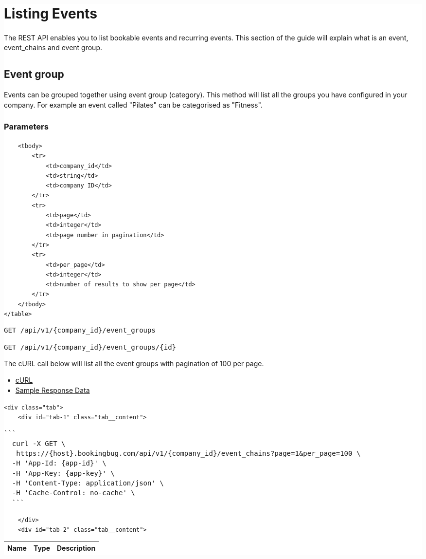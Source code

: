 # Listing Events

The REST API enables you to list bookable events and recurring events. This section of the guide will explain what is an event, event_chains and event group.

## Event group

Events can be grouped together using event group (category). This method will list all the groups you have configured in your company. For example an event called "Pilates" can be categorised as "Fitness".

### Parameters
<table class="pure-table">
        <thead>
            <tr>
                <th>Name</th>
                <th>Type</th>
                <th>Description</th>
            </tr>
        </thead>

        <tbody>
            <tr>
                <td>company_id</td>
                <td>string</td>
                <td>company ID</td>
            </tr>
            <tr>
                <td>page</td>
                <td>integer</td>
                <td>page number in pagination</td>
            </tr>
            <tr>
                <td>per_page</td>
                <td>integer</td>
                <td>number of results to show per page</td>
            </tr>
        </tbody>
    </table>

<pre>GET /api/v1/{company_id}/event_groups</pre>
<pre>GET /api/v1/{company_id}/event_groups/{id}</pre>

The cURL call below will list all the event groups with pagination of 100 per page.

<div class="tabs">
    <ul class="tabs__menu">
        <li class="current"><a href="#tab-1">cURL</a></li>
        <li><a href="#tab-2">Sample Response Data</a></li>
    </ul>

    <div class="tab">
        <div id="tab-1" class="tab__content">
<pre>
```
  curl -X GET \
   https://{host}.bookingbug.com/api/v1/{company_id}/event_chains?page=1&per_page=100 \
  -H 'App-Id: {app-id}' \
  -H 'App-Key: {app-key}' \ 
  -H 'Content-Type: application/json' \
  -H 'Cache-Control: no-cache' \
  ```
</pre>
        </div>
        <div id="tab-2" class="tab__content">